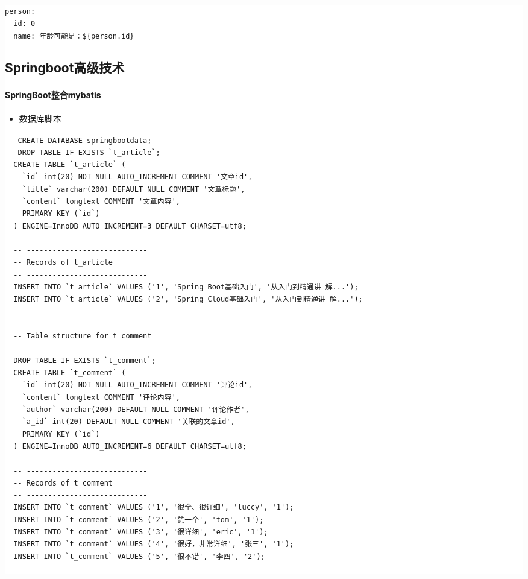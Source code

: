 ```
person:
  id: 0
  name: 年龄可能是：${person.id}
```





## Springboot高级技术

#### SpringBoot整合mybatis

- 数据库脚本

```
   CREATE DATABASE springbootdata; 
   DROP TABLE IF EXISTS `t_article`;
  CREATE TABLE `t_article` (
    `id` int(20) NOT NULL AUTO_INCREMENT COMMENT '文章id',
    `title` varchar(200) DEFAULT NULL COMMENT '文章标题',
    `content` longtext COMMENT '文章内容',
    PRIMARY KEY (`id`)
  ) ENGINE=InnoDB AUTO_INCREMENT=3 DEFAULT CHARSET=utf8;
  
  -- ----------------------------
  -- Records of t_article
  -- ----------------------------
  INSERT INTO `t_article` VALUES ('1', 'Spring Boot基础入门', '从入门到精通讲 解...');
  INSERT INTO `t_article` VALUES ('2', 'Spring Cloud基础入门', '从入门到精通讲 解...');
  
  -- ----------------------------
  -- Table structure for t_comment
  -- ----------------------------
  DROP TABLE IF EXISTS `t_comment`;
  CREATE TABLE `t_comment` (
    `id` int(20) NOT NULL AUTO_INCREMENT COMMENT '评论id',
    `content` longtext COMMENT '评论内容',
    `author` varchar(200) DEFAULT NULL COMMENT '评论作者',
    `a_id` int(20) DEFAULT NULL COMMENT '关联的文章id',
    PRIMARY KEY (`id`)
  ) ENGINE=InnoDB AUTO_INCREMENT=6 DEFAULT CHARSET=utf8;
  
  -- ----------------------------
  -- Records of t_comment
  -- ----------------------------
  INSERT INTO `t_comment` VALUES ('1', '很全、很详细', 'luccy', '1');
  INSERT INTO `t_comment` VALUES ('2', '赞一个', 'tom', '1');
  INSERT INTO `t_comment` VALUES ('3', '很详细', 'eric', '1');
  INSERT INTO `t_comment` VALUES ('4', '很好，非常详细', '张三', '1');
  INSERT INTO `t_comment` VALUES ('5', '很不错', '李四', '2');
  
```
